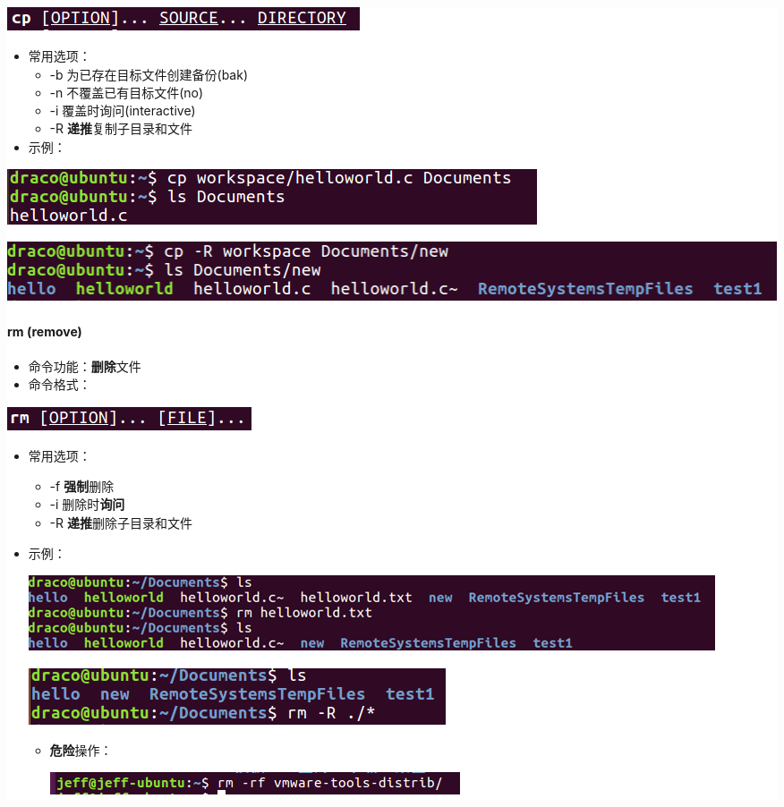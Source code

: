 ![image-20191228201626772](README.assets/image-20191228201626772.png)

- 常用选项：
  - -b 为已存在目标文件创建备份(bak)
  - -n 不覆盖已有目标文件(no)
  - -i  覆盖时询问(interactive)
  - -R **递推**复制子目录和文件
- 示例：

![image-20191228201632641](README.assets/image-20191228201632641.png)

![image-20191228201649048](README.assets/image-20191228201649048.png)

#### rm (remove)

- 命令功能：**删除**文件
- 命令格式：

![image-20191228201858824](README.assets/image-20191228201858824.png)

- 常用选项：

  - -f **强制**删除
  - -i 删除时**询问**
  - -R **递推**删除子目录和文件

- 示例：

  ![image-20191228201903635](README.assets/image-20191228201903635.png)

  ![image-20191228201907674](README.assets/image-20191228201907674.png)

  - **危险**操作：

    ![image-20191228202231874](README.assets/image-20191228202231874.png)
